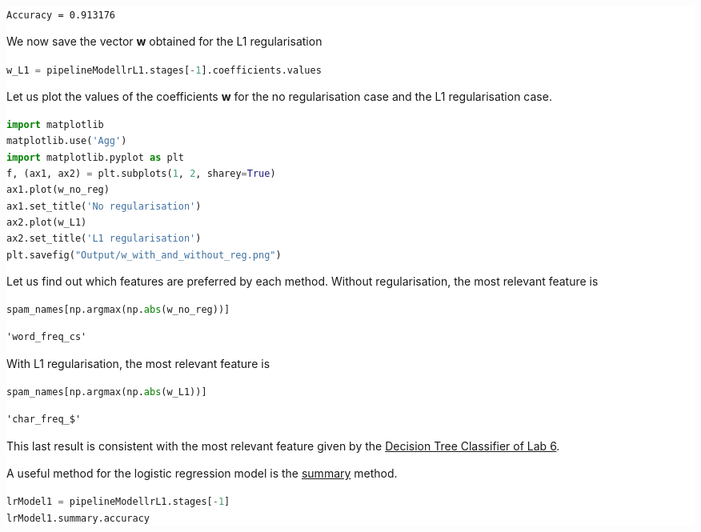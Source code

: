     Accuracy = 0.913176 


We now save the vector $\mathbf{w}$ obtained for the L1 regularisation


```python
w_L1 = pipelineModellrL1.stages[-1].coefficients.values
```

Let us plot the values of the coefficients $\mathbf{w}$ for the no regularisation case and the L1 regularisation case.


```python
import matplotlib 
matplotlib.use('Agg')
import matplotlib.pyplot as plt
f, (ax1, ax2) = plt.subplots(1, 2, sharey=True)
ax1.plot(w_no_reg)
ax1.set_title('No regularisation')
ax2.plot(w_L1)
ax2.set_title('L1 regularisation')
plt.savefig("Output/w_with_and_without_reg.png")
```

Let us find out which features are preferred by each method. Without regularisation, the most relevant feature is


```python
spam_names[np.argmax(np.abs(w_no_reg))]
```




    'word_freq_cs'



With L1 regularisation, the most relevant feature is


```python
spam_names[np.argmax(np.abs(w_L1))]
```




    'char_freq_$'



This last result is consistent with the most relevant feature given by the [Decision Tree Classifier of Lab 6](https://github.com/haipinglu/ScalableML/blob/master/Lab%206%20-%20Scalable%20Decision%20trees.md).

A useful method for the logistic regression model is the [summary](http://spark.apache.org/docs/3.0.1/api/python/pyspark.ml.html?highlight=logisticregressionsummary#pyspark.ml.classification.LogisticRegressionSummary) method. 


```python
lrModel1 = pipelineModellrL1.stages[-1]
lrModel1.summary.accuracy
```
